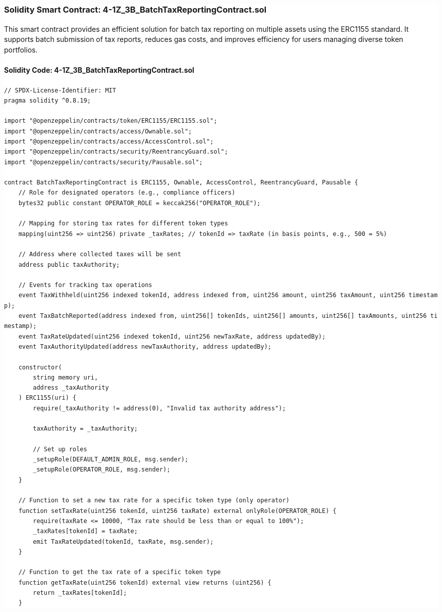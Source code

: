 ### Solidity Smart Contract: 4-1Z_3B_BatchTaxReportingContract.sol

This smart contract provides an efficient solution for batch tax reporting on multiple assets using the ERC1155 standard. It supports batch submission of tax reports, reduces gas costs, and improves efficiency for users managing diverse token portfolios.

#### **Solidity Code: 4-1Z_3B_BatchTaxReportingContract.sol**

```solidity
// SPDX-License-Identifier: MIT
pragma solidity ^0.8.19;

import "@openzeppelin/contracts/token/ERC1155/ERC1155.sol";
import "@openzeppelin/contracts/access/Ownable.sol";
import "@openzeppelin/contracts/access/AccessControl.sol";
import "@openzeppelin/contracts/security/ReentrancyGuard.sol";
import "@openzeppelin/contracts/security/Pausable.sol";

contract BatchTaxReportingContract is ERC1155, Ownable, AccessControl, ReentrancyGuard, Pausable {
    // Role for designated operators (e.g., compliance officers)
    bytes32 public constant OPERATOR_ROLE = keccak256("OPERATOR_ROLE");

    // Mapping for storing tax rates for different token types
    mapping(uint256 => uint256) private _taxRates; // tokenId => taxRate (in basis points, e.g., 500 = 5%)

    // Address where collected taxes will be sent
    address public taxAuthority;

    // Events for tracking tax operations
    event TaxWithheld(uint256 indexed tokenId, address indexed from, uint256 amount, uint256 taxAmount, uint256 timestamp);
    event TaxBatchReported(address indexed from, uint256[] tokenIds, uint256[] amounts, uint256[] taxAmounts, uint256 timestamp);
    event TaxRateUpdated(uint256 indexed tokenId, uint256 newTaxRate, address updatedBy);
    event TaxAuthorityUpdated(address newTaxAuthority, address updatedBy);

    constructor(
        string memory uri,
        address _taxAuthority
    ) ERC1155(uri) {
        require(_taxAuthority != address(0), "Invalid tax authority address");

        taxAuthority = _taxAuthority;

        // Set up roles
        _setupRole(DEFAULT_ADMIN_ROLE, msg.sender);
        _setupRole(OPERATOR_ROLE, msg.sender);
    }

    // Function to set a new tax rate for a specific token type (only operator)
    function setTaxRate(uint256 tokenId, uint256 taxRate) external onlyRole(OPERATOR_ROLE) {
        require(taxRate <= 10000, "Tax rate should be less than or equal to 100%");
        _taxRates[tokenId] = taxRate;
        emit TaxRateUpdated(tokenId, taxRate, msg.sender);
    }

    // Function to get the tax rate of a specific token type
    function getTaxRate(uint256 tokenId) external view returns (uint256) {
        return _taxRates[tokenId];
    }

```